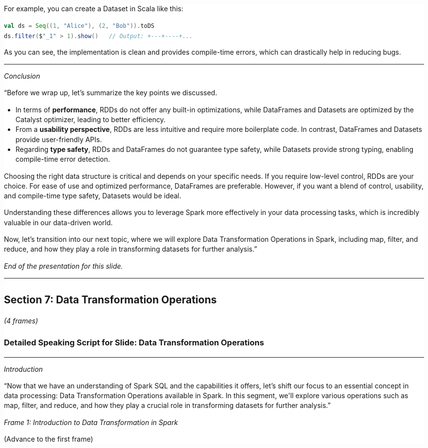 For example, you can create a Dataset in Scala like this:

```scala
val ds = Seq((1, "Alice"), (2, "Bob")).toDS
ds.filter($"_1" > 1).show()   // Output: +---+----+...
```

As you can see, the implementation is clean and provides compile-time errors, which can drastically help in reducing bugs.

---

*Conclusion*

“Before we wrap up, let’s summarize the key points we discussed. 

- In terms of **performance**, RDDs do not offer any built-in optimizations, while DataFrames and Datasets are optimized by the Catalyst optimizer, leading to better efficiency.
- From a **usability perspective**, RDDs are less intuitive and require more boilerplate code. In contrast, DataFrames and Datasets provide user-friendly APIs.
- Regarding **type safety**, RDDs and DataFrames do not guarantee type safety, while Datasets provide strong typing, enabling compile-time error detection.

Choosing the right data structure is critical and depends on your specific needs. If you require low-level control, RDDs are your choice. For ease of use and optimized performance, DataFrames are preferable. However, if you want a blend of control, usability, and compile-time type safety, Datasets would be ideal.

Understanding these differences allows you to leverage Spark more effectively in your data processing tasks, which is incredibly valuable in our data-driven world.

Now, let’s transition into our next topic, where we will explore Data Transformation Operations in Spark, including map, filter, and reduce, and how they play a role in transforming datasets for further analysis.” 

*End of the presentation for this slide.*

---

## Section 7: Data Transformation Operations
*(4 frames)*

### Detailed Speaking Script for Slide: Data Transformation Operations

---

*Introduction*

“Now that we have an understanding of Spark SQL and the capabilities it offers, let’s shift our focus to an essential concept in data processing: Data Transformation Operations available in Spark. In this segment, we'll explore various operations such as map, filter, and reduce, and how they play a crucial role in transforming datasets for further analysis.”

*Frame 1: Introduction to Data Transformation in Spark*

(Advance to the first frame)
